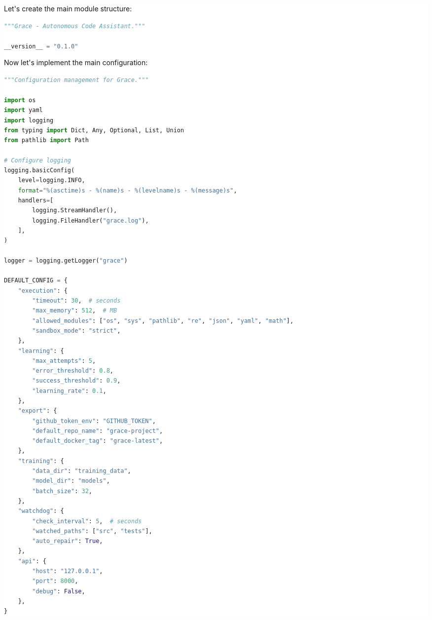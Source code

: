 Let's create the main module structure:

```python:grace/__init__.py
"""Grace - Autonomous Code Assistant."""

__version__ = "0.1.0"
```

Now let's implement the main configuration:

```python:grace/config.py
"""Configuration management for Grace."""

import os
import yaml
import logging
from typing import Dict, Any, Optional, List, Union
from pathlib import Path

# Configure logging
logging.basicConfig(
    level=logging.INFO,
    format="%(asctime)s - %(name)s - %(levelname)s - %(message)s",
    handlers=[
        logging.StreamHandler(),
        logging.FileHandler("grace.log"),
    ],
)

logger = logging.getLogger("grace")

DEFAULT_CONFIG = {
    "execution": {
        "timeout": 30,  # seconds
        "max_memory": 512,  # MB
        "allowed_modules": ["os", "sys", "pathlib", "re", "json", "yaml", "math"],
        "sandbox_mode": "strict",
    },
    "learning": {
        "max_attempts": 5,
        "error_threshold": 0.8,
        "success_threshold": 0.9,
        "learning_rate": 0.1,
    },
    "export": {
        "github_token_env": "GITHUB_TOKEN",
        "default_repo_name": "grace-project",
        "default_docker_tag": "grace-latest",
    },
    "training": {
        "data_dir": "training_data",
        "model_dir": "models",
        "batch_size": 32,
    },
    "watchdog": {
        "check_interval": 5,  # seconds
        "watched_paths": ["src", "tests"],
        "auto_repair": True,
    },
    "api": {
        "host": "127.0.0.1",
        "port": 8000,
        "debug": False,
    },
}
```